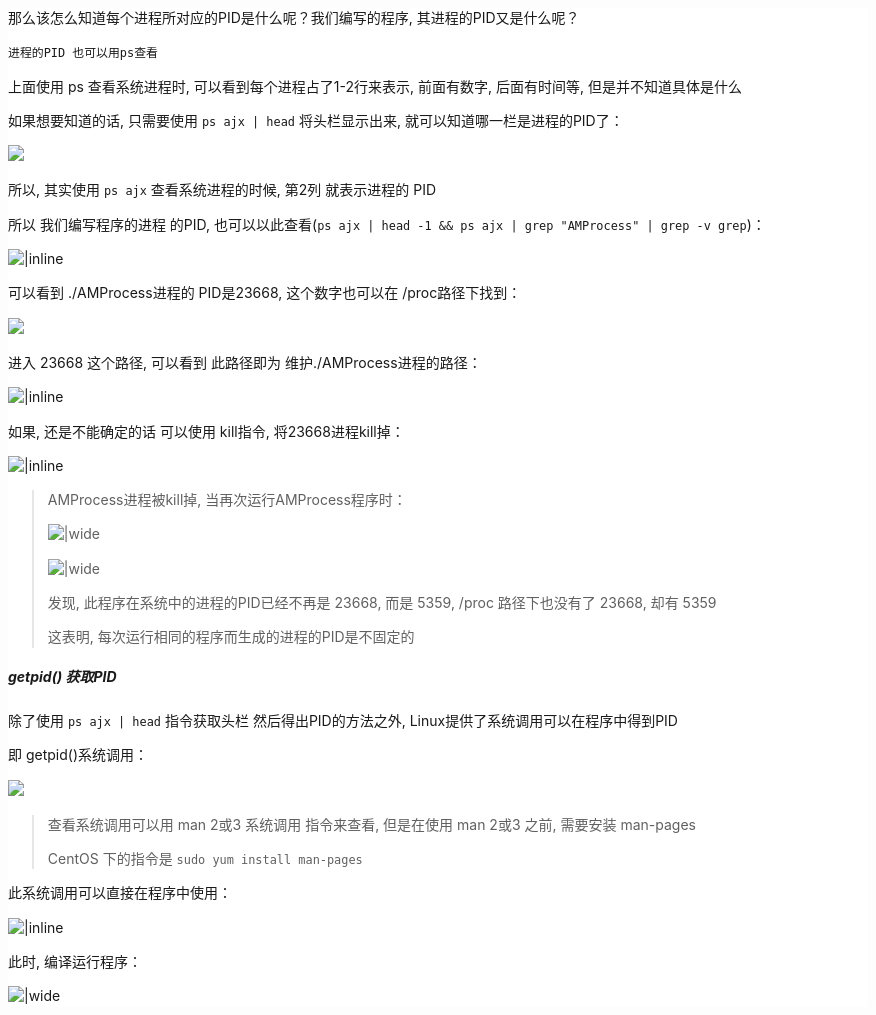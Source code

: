 那么该怎么知道每个进程所对应的PID是什么呢？我们编写的程序, 其进程的PID又是什么呢？

`进程的PID 也可以用ps查看`

上面使用 ps 查看系统进程时, 可以看到每个进程占了1-2行来表示, 前面有数字, 后面有时间等, 但是并不知道具体是什么

如果想要知道的话, 只需要使用 `ps ajx | head` 将头栏显示出来, 就可以知道哪一栏是进程的PID了：

![ ](https://dxyt-july-image.oss-cn-beijing.aliyuncs.com/CSDN/image-20230301212101997.png)

所以, 其实使用 `ps ajx` 查看系统进程的时候, 第2列 就表示进程的 PID

所以 我们编写程序的进程 的PID, 也可以以此查看(`ps ajx | head -1 && ps ajx | grep "AMProcess" | grep -v grep`)：

![|inline](https://dxyt-july-image.oss-cn-beijing.aliyuncs.com/CSDN/image-20230301212429393.png)

可以看到 ./AMProcess进程的 PID是23668, 这个数字也可以在 /proc路径下找到：

![ ](https://dxyt-july-image.oss-cn-beijing.aliyuncs.com/CSDN/image-20230301212614206.png)

进入 23668 这个路径, 可以看到 此路径即为 维护./AMProcess进程的路径：

![|inline](https://dxyt-july-image.oss-cn-beijing.aliyuncs.com/CSDN/image-20230301213003808.png)

如果, 还是不能确定的话 可以使用 kill指令, 将23668进程kill掉：

![|inline](https://dxyt-july-image.oss-cn-beijing.aliyuncs.com/CSDN/image-20230301213412381.png)

> AMProcess进程被kill掉, 当再次运行AMProcess程序时：
>
> ![|wide](https://dxyt-july-image.oss-cn-beijing.aliyuncs.com/CSDN/image-20230301213639300.png)
>
> ![|wide](https://dxyt-july-image.oss-cn-beijing.aliyuncs.com/CSDN/image-20230301213856975.png)
>
> 发现, 此程序在系统中的进程的PID已经不再是 23668, 而是 5359, /proc 路径下也没有了 23668, 却有 5359
>
> 这表明, 每次运行相同的程序而生成的进程的PID是不固定的

##### getpid() 获取PID

除了使用 `ps ajx | head` 指令获取头栏 然后得出PID的方法之外, Linux提供了系统调用可以在程序中得到PID

即 getpid()系统调用：

![](https://dxyt-july-image.oss-cn-beijing.aliyuncs.com/CSDN/image-20230302081130650.png)

> 查看系统调用可以用 man 2或3 系统调用 指令来查看, 但是在使用 man 2或3 之前, 需要安装 man-pages
>
> CentOS 下的指令是 `sudo yum install man-pages`

此系统调用可以直接在程序中使用：

![|inline](https://dxyt-july-image.oss-cn-beijing.aliyuncs.com/CSDN/image-20230302081525766.png)

此时, 编译运行程序：

<img src="https://dxyt-july-image.oss-cn-beijing.aliyuncs.com/CSDN/image-20230302081826732.png" alt="|wide" style="zoom:100%; display: block; margin: 0 auto;" />
